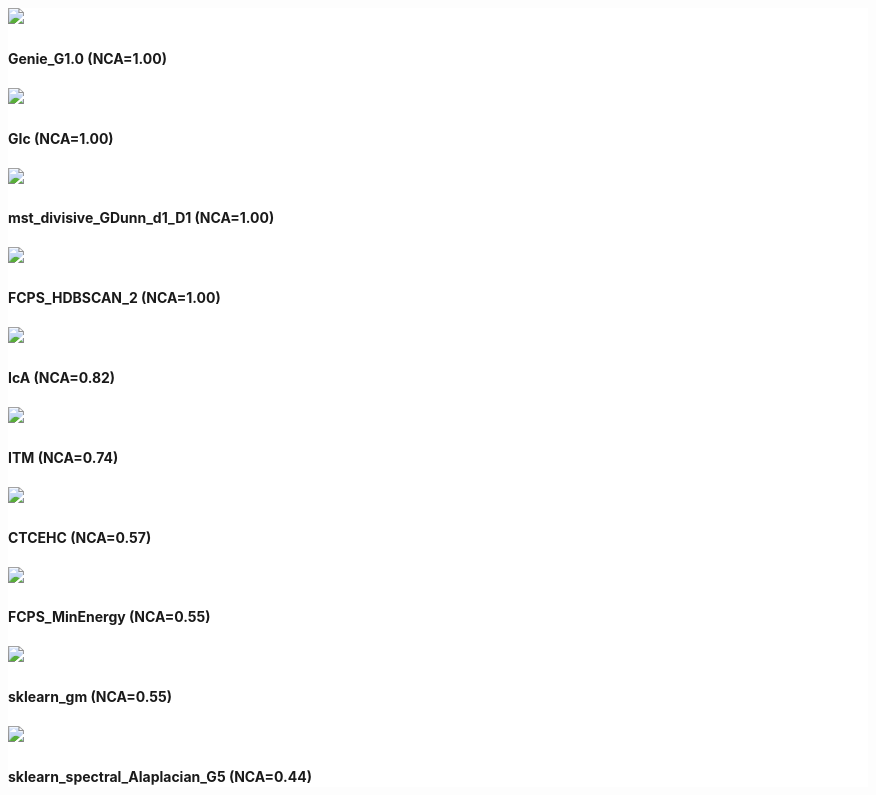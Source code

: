![](wut/mk4.result3.Genie_G0.7.jpg)



#### Genie_G1.0 (NCA=1.00)

![](wut/mk4.result3.Genie_G1.0.jpg)



#### GIc (NCA=1.00)

![](wut/mk4.result3.GIc.jpg)



#### mst_divisive_GDunn_d1_D1 (NCA=1.00)

![](wut/mk4.result3.mst_divisive_GDunn_d1_D1.jpg)



#### FCPS_HDBSCAN_2 (NCA=1.00)

![](wut/mk4.result3.FCPS_HDBSCAN_2.jpg)



#### IcA (NCA=0.82)

![](wut/mk4.result3.IcA.jpg)



#### ITM (NCA=0.74)

![](wut/mk4.result3.ITM.jpg)



#### CTCEHC (NCA=0.57)

![](wut/mk4.result3.CTCEHC.jpg)



#### FCPS_MinEnergy (NCA=0.55)

![](wut/mk4.result3.FCPS_MinEnergy.jpg)



#### sklearn_gm (NCA=0.55)

![](wut/mk4.result3.sklearn_gm.jpg)



#### sklearn_spectral_Alaplacian_G5 (NCA=0.44)
